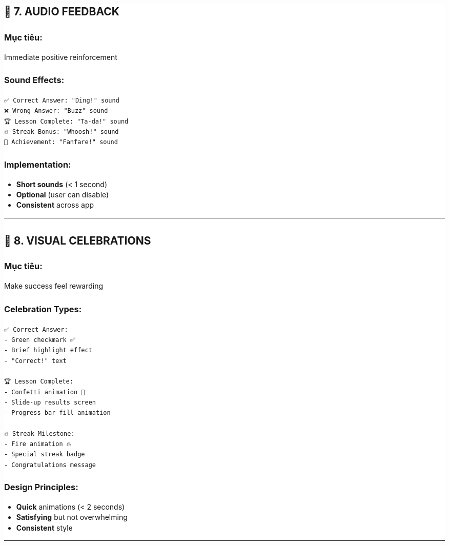 
## 🎵 7. AUDIO FEEDBACK

### Mục tiêu:
Immediate positive reinforcement

### Sound Effects:
```
✅ Correct Answer: "Ding!" sound
❌ Wrong Answer: "Buzz" sound  
🏆 Lesson Complete: "Ta-da!" sound
🔥 Streak Bonus: "Whoosh!" sound
🎉 Achievement: "Fanfare!" sound
```

### Implementation:
- **Short sounds** (< 1 second)
- **Optional** (user can disable)
- **Consistent** across app

---

## 🎨 8. VISUAL CELEBRATIONS

### Mục tiêu:
Make success feel rewarding

### Celebration Types:
```
✅ Correct Answer:
- Green checkmark ✅
- Brief highlight effect
- "Correct!" text

🏆 Lesson Complete:
- Confetti animation 🎉
- Slide-up results screen
- Progress bar fill animation

🔥 Streak Milestone:
- Fire animation 🔥
- Special streak badge
- Congratulations message
```

### Design Principles:
- **Quick** animations (< 2 seconds)
- **Satisfying** but not overwhelming
- **Consistent** style

---